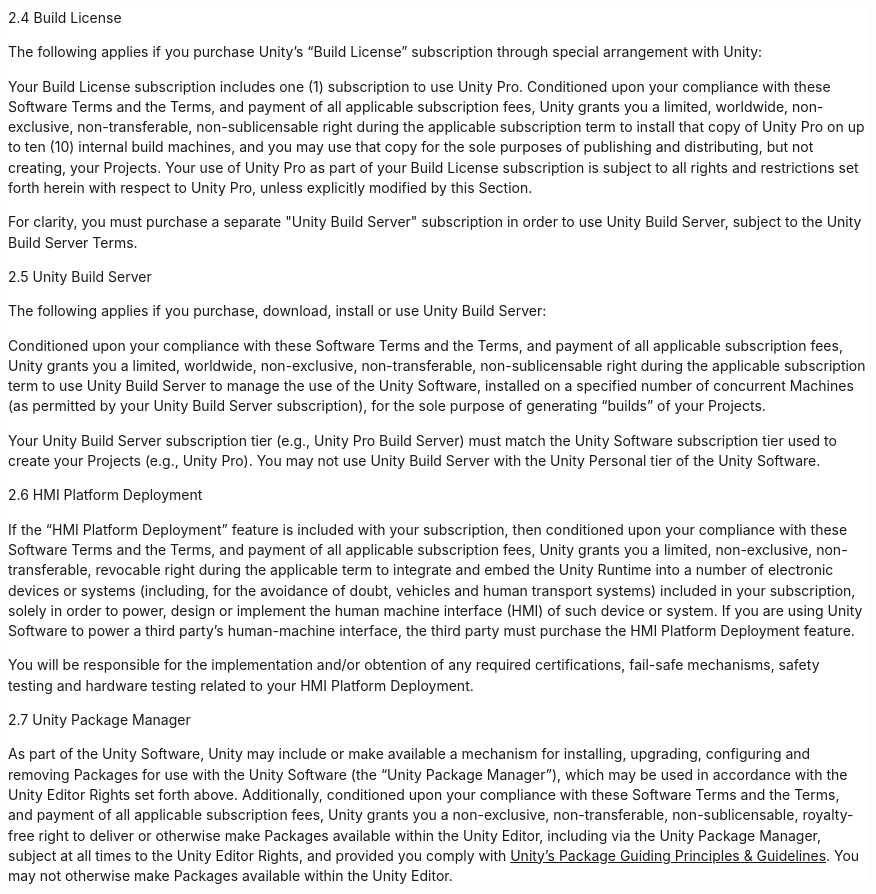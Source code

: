 2.4 Build License

The following applies if you purchase Unity’s “Build License” subscription through special arrangement with Unity:

Your Build License subscription includes one (1) subscription to use Unity Pro.  Conditioned upon your compliance with these Software Terms and the Terms, and payment of all applicable subscription fees, Unity grants you a limited, worldwide, non-exclusive, non-transferable, non-sublicensable right during the applicable subscription term to install that copy of Unity Pro on up to ten (10) internal build machines, and you may use that copy for the sole purposes of publishing and distributing, but not creating, your Projects. Your use of Unity Pro as part of your Build License subscription is subject to all rights and restrictions set forth herein with respect to Unity Pro, unless explicitly modified by this Section.

For clarity, you must purchase a separate "Unity Build Server" subscription in order to use Unity Build Server, subject to the Unity Build Server Terms.

2.5 Unity Build Server

The following applies if you purchase, download, install or use Unity Build Server:

Conditioned upon your compliance with these Software Terms and the Terms, and payment of all applicable subscription fees, Unity grants you a limited, worldwide, non-exclusive, non-transferable, non-sublicensable right during the applicable subscription term to use Unity Build Server to manage the use of the Unity Software, installed on a specified number of concurrent Machines (as permitted by your Unity Build Server subscription), for the sole purpose of generating “builds” of your Projects.

Your Unity Build Server subscription tier (e.g., Unity Pro Build Server) must match the Unity Software subscription tier used to create your Projects (e.g., Unity Pro). You may not use Unity Build Server with the Unity Personal tier of the Unity Software.

2.6 HMI Platform Deployment 

If the “HMI Platform Deployment” feature is included with your subscription, then conditioned upon your compliance with these Software Terms and the Terms, and payment of all applicable subscription fees, Unity grants you a limited, non-exclusive, non-transferable, revocable right during the applicable term to integrate and embed the Unity Runtime into a number of electronic devices or systems (including, for the avoidance of doubt, vehicles and human transport systems) included in your subscription, solely in order to power, design or implement the human machine interface (HMI) of such device or system.  If you are using Unity Software to power a third party’s human-machine interface, the third party must purchase the HMI Platform Deployment feature. 

You will be responsible for the implementation and/or obtention of any required certifications, fail-safe mechanisms, safety testing and hardware testing related to your HMI Platform Deployment.

2.7 Unity Package Manager

As part of the Unity Software, Unity may include or make available a mechanism for installing, upgrading, configuring and removing Packages for use with the Unity Software (the “Unity Package Manager”), which may be used in accordance with the Unity Editor Rights set forth above. Additionally, conditioned upon your compliance with these Software Terms and the Terms, and payment of all applicable subscription fees, Unity grants you a non-exclusive, non-transferable, non-sublicensable, royalty-free right to deliver or otherwise make Packages available within the Unity Editor, including via the Unity Package Manager, subject at all times to the Unity Editor Rights, and provided you comply with [Unity’s Package Guiding Principles & Guidelines](https://unity3d.com/legal/terms-of-service/software/package-guidelines).  You may not otherwise make Packages available within the Unity Editor.
